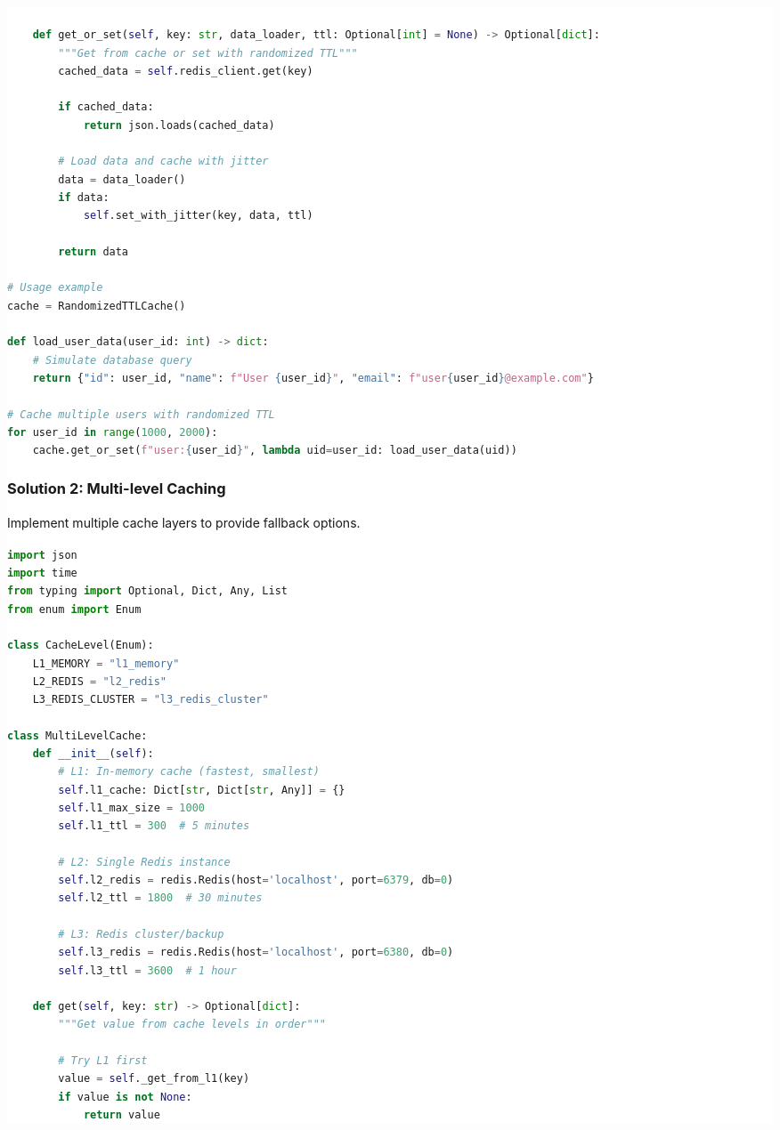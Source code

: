 ```python
    
    def get_or_set(self, key: str, data_loader, ttl: Optional[int] = None) -> Optional[dict]:
        """Get from cache or set with randomized TTL"""
        cached_data = self.redis_client.get(key)
        
        if cached_data:
            return json.loads(cached_data)
        
        # Load data and cache with jitter
        data = data_loader()
        if data:
            self.set_with_jitter(key, data, ttl)
        
        return data

# Usage example
cache = RandomizedTTLCache()

def load_user_data(user_id: int) -> dict:
    # Simulate database query
    return {"id": user_id, "name": f"User {user_id}", "email": f"user{user_id}@example.com"}

# Cache multiple users with randomized TTL
for user_id in range(1000, 2000):
    cache.get_or_set(f"user:{user_id}", lambda uid=user_id: load_user_data(uid))
```

### Solution 2: Multi-level Caching

Implement multiple cache layers to provide fallback options.

```python
import json
import time
from typing import Optional, Dict, Any, List
from enum import Enum

class CacheLevel(Enum):
    L1_MEMORY = "l1_memory"
    L2_REDIS = "l2_redis"
    L3_REDIS_CLUSTER = "l3_redis_cluster"

class MultiLevelCache:
    def __init__(self):
        # L1: In-memory cache (fastest, smallest)
        self.l1_cache: Dict[str, Dict[str, Any]] = {}
        self.l1_max_size = 1000
        self.l1_ttl = 300  # 5 minutes
        
        # L2: Single Redis instance
        self.l2_redis = redis.Redis(host='localhost', port=6379, db=0)
        self.l2_ttl = 1800  # 30 minutes
        
        # L3: Redis cluster/backup
        self.l3_redis = redis.Redis(host='localhost', port=6380, db=0)
        self.l3_ttl = 3600  # 1 hour
    
    def get(self, key: str) -> Optional[dict]:
        """Get value from cache levels in order"""
        
        # Try L1 first
        value = self._get_from_l1(key)
        if value is not None:
            return value
```